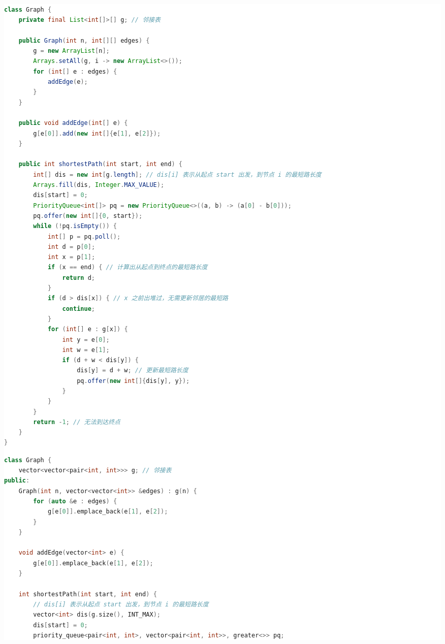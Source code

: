 ```java [sol-Java]
class Graph {
    private final List<int[]>[] g; // 邻接表

    public Graph(int n, int[][] edges) {
        g = new ArrayList[n];
        Arrays.setAll(g, i -> new ArrayList<>());
        for (int[] e : edges) {
            addEdge(e);
        }
    }

    public void addEdge(int[] e) {
        g[e[0]].add(new int[]{e[1], e[2]});
    }

    public int shortestPath(int start, int end) {
        int[] dis = new int[g.length]; // dis[i] 表示从起点 start 出发，到节点 i 的最短路长度
        Arrays.fill(dis, Integer.MAX_VALUE);
        dis[start] = 0;
        PriorityQueue<int[]> pq = new PriorityQueue<>((a, b) -> (a[0] - b[0]));
        pq.offer(new int[]{0, start});
        while (!pq.isEmpty()) {
            int[] p = pq.poll();
            int d = p[0];
            int x = p[1];
            if (x == end) { // 计算出从起点到终点的最短路长度
                return d;
            }
            if (d > dis[x]) { // x 之前出堆过，无需更新邻居的最短路
                continue;
            }
            for (int[] e : g[x]) {
                int y = e[0];
                int w = e[1];
                if (d + w < dis[y]) {
                    dis[y] = d + w; // 更新最短路长度
                    pq.offer(new int[]{dis[y], y});
                }
            }
        }
        return -1; // 无法到达终点
    }
}
```

```cpp [sol-C++]
class Graph {
    vector<vector<pair<int, int>>> g; // 邻接表
public:
    Graph(int n, vector<vector<int>> &edges) : g(n) {
        for (auto &e : edges) {
            g[e[0]].emplace_back(e[1], e[2]);
        }
    }

    void addEdge(vector<int> e) {
        g[e[0]].emplace_back(e[1], e[2]);
    }

    int shortestPath(int start, int end) {
        // dis[i] 表示从起点 start 出发，到节点 i 的最短路长度
        vector<int> dis(g.size(), INT_MAX);
        dis[start] = 0;
        priority_queue<pair<int, int>, vector<pair<int, int>>, greater<>> pq;
```